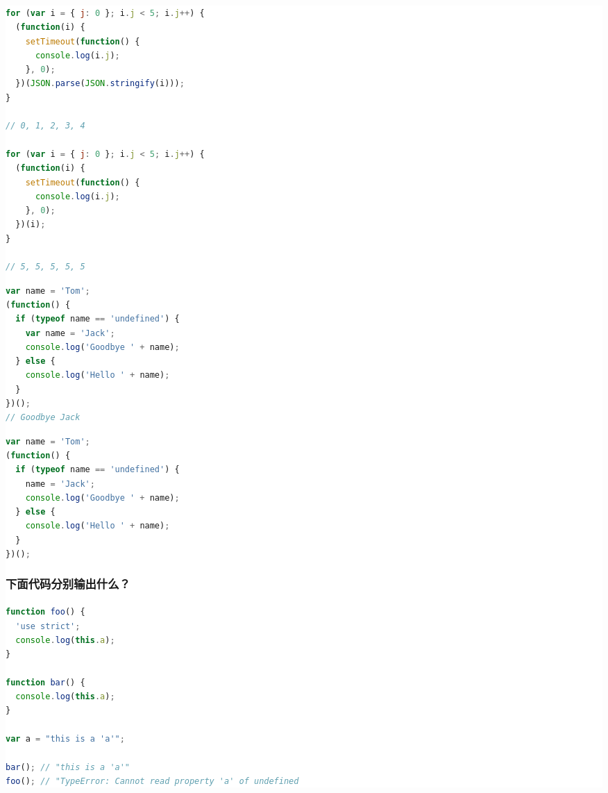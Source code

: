 ```js
for (var i = { j: 0 }; i.j < 5; i.j++) {
  (function(i) {
    setTimeout(function() {
      console.log(i.j);
    }, 0);
  })(JSON.parse(JSON.stringify(i)));
}

// 0, 1, 2, 3, 4

for (var i = { j: 0 }; i.j < 5; i.j++) {
  (function(i) {
    setTimeout(function() {
      console.log(i.j);
    }, 0);
  })(i);
}

// 5, 5, 5, 5, 5
```

```js
var name = 'Tom';
(function() {
  if (typeof name == 'undefined') {
    var name = 'Jack';
    console.log('Goodbye ' + name);
  } else {
    console.log('Hello ' + name);
  }
})();
// Goodbye Jack
```

```js
var name = 'Tom';
(function() {
  if (typeof name == 'undefined') {
    name = 'Jack';
    console.log('Goodbye ' + name);
  } else {
    console.log('Hello ' + name);
  }
})();
```

### 下面代码分别输出什么？

```js
function foo() {
  'use strict';
  console.log(this.a);
}

function bar() {
  console.log(this.a);
}

var a = "this is a 'a'";

bar(); // "this is a 'a'"
foo(); // "TypeError: Cannot read property 'a' of undefined
```
